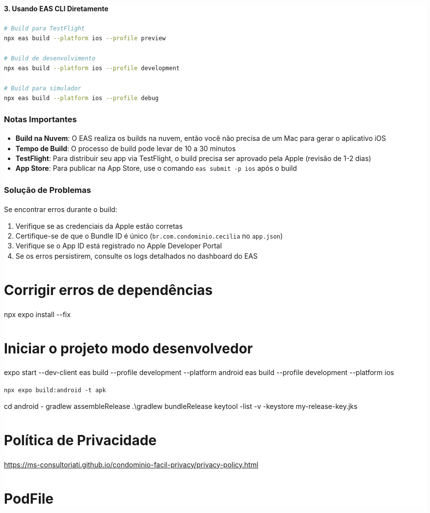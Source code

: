 #### 3. Usando EAS CLI Diretamente

```bash
# Build para TestFlight
npx eas build --platform ios --profile preview

# Build de desenvolvimento
npx eas build --platform ios --profile development

# Build para simulador
npx eas build --platform ios --profile debug
```

### Notas Importantes

- **Build na Nuvem**: O EAS realiza os builds na nuvem, então você não precisa de um Mac para gerar o aplicativo iOS
- **Tempo de Build**: O processo de build pode levar de 10 a 30 minutos
- **TestFlight**: Para distribuir seu app via TestFlight, o build precisa ser aprovado pela Apple (revisão de 1-2 dias)
- **App Store**: Para publicar na App Store, use o comando `eas submit -p ios` após o build

### Solução de Problemas

Se encontrar erros durante o build:

1. Verifique se as credenciais da Apple estão corretas
2. Certifique-se de que o Bundle ID é único (`br.com.condominio.cecilia` no `app.json`)
3. Verifique se o App ID está registrado no Apple Developer Portal
4. Se os erros persistirem, consulte os logs detalhados no dashboard do EAS

# Corrigir erros de dependências

   npx expo install --fix

# Iniciar o projeto modo desenvolvedor

   expo start --dev-client
   eas build --profile development --platform android
   eas build --profile development --platform ios

    npx expo build:android -t apk

  cd android -  gradlew assembleRelease
  .\gradlew bundleRelease
  keytool -list -v -keystore my-release-key.jks

# Política de Privacidade

  https://ms-consultoriati.github.io/condominio-facil-privacy/privacy-policy.html
  
# PodFile
